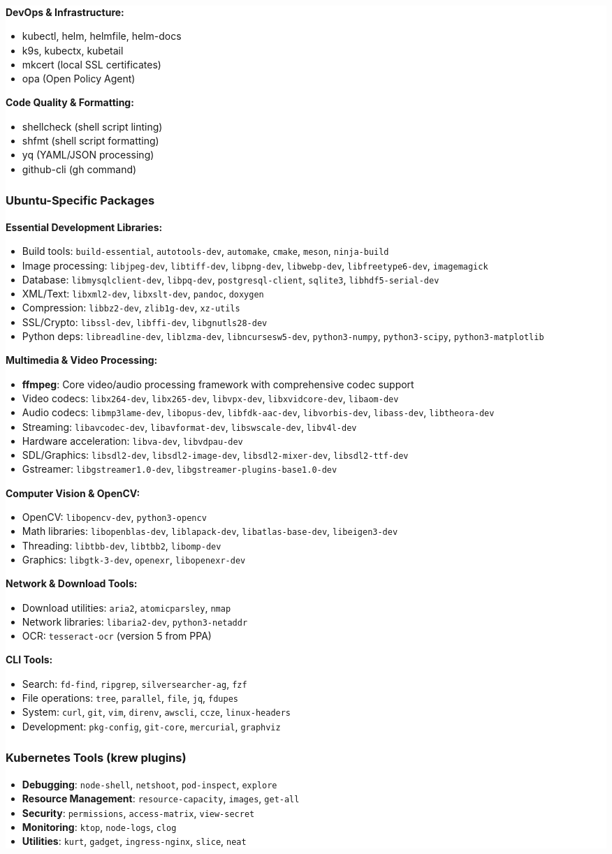 **DevOps & Infrastructure:**
- kubectl, helm, helmfile, helm-docs
- k9s, kubectx, kubetail
- mkcert (local SSL certificates)
- opa (Open Policy Agent)

**Code Quality & Formatting:**
- shellcheck (shell script linting)
- shfmt (shell script formatting)
- yq (YAML/JSON processing)
- github-cli (gh command)

### Ubuntu-Specific Packages
**Essential Development Libraries:**
- Build tools: `build-essential`, `autotools-dev`, `automake`, `cmake`, `meson`, `ninja-build`
- Image processing: `libjpeg-dev`, `libtiff-dev`, `libpng-dev`, `libwebp-dev`, `libfreetype6-dev`, `imagemagick`
- Database: `libmysqlclient-dev`, `libpq-dev`, `postgresql-client`, `sqlite3`, `libhdf5-serial-dev`
- XML/Text: `libxml2-dev`, `libxslt-dev`, `pandoc`, `doxygen`
- Compression: `libbz2-dev`, `zlib1g-dev`, `xz-utils`
- SSL/Crypto: `libssl-dev`, `libffi-dev`, `libgnutls28-dev`
- Python deps: `libreadline-dev`, `liblzma-dev`, `libncursesw5-dev`, `python3-numpy`, `python3-scipy`, `python3-matplotlib`

**Multimedia & Video Processing:**
- **ffmpeg**: Core video/audio processing framework with comprehensive codec support
- Video codecs: `libx264-dev`, `libx265-dev`, `libvpx-dev`, `libxvidcore-dev`, `libaom-dev`
- Audio codecs: `libmp3lame-dev`, `libopus-dev`, `libfdk-aac-dev`, `libvorbis-dev`, `libass-dev`, `libtheora-dev`
- Streaming: `libavcodec-dev`, `libavformat-dev`, `libswscale-dev`, `libv4l-dev`
- Hardware acceleration: `libva-dev`, `libvdpau-dev`
- SDL/Graphics: `libsdl2-dev`, `libsdl2-image-dev`, `libsdl2-mixer-dev`, `libsdl2-ttf-dev`
- Gstreamer: `libgstreamer1.0-dev`, `libgstreamer-plugins-base1.0-dev`

**Computer Vision & OpenCV:**
- OpenCV: `libopencv-dev`, `python3-opencv`
- Math libraries: `libopenblas-dev`, `liblapack-dev`, `libatlas-base-dev`, `libeigen3-dev`
- Threading: `libtbb-dev`, `libtbb2`, `libomp-dev`
- Graphics: `libgtk-3-dev`, `openexr`, `libopenexr-dev`

**Network & Download Tools:**
- Download utilities: `aria2`, `atomicparsley`, `nmap`
- Network libraries: `libaria2-dev`, `python3-netaddr`
- OCR: `tesseract-ocr` (version 5 from PPA)

**CLI Tools:**
- Search: `fd-find`, `ripgrep`, `silversearcher-ag`, `fzf`
- File operations: `tree`, `parallel`, `file`, `jq`, `fdupes`
- System: `curl`, `git`, `vim`, `direnv`, `awscli`, `ccze`, `linux-headers`
- Development: `pkg-config`, `git-core`, `mercurial`, `graphviz`

### Kubernetes Tools (krew plugins)
- **Debugging**: `node-shell`, `netshoot`, `pod-inspect`, `explore`
- **Resource Management**: `resource-capacity`, `images`, `get-all`
- **Security**: `permissions`, `access-matrix`, `view-secret`
- **Monitoring**: `ktop`, `node-logs`, `clog`
- **Utilities**: `kurt`, `gadget`, `ingress-nginx`, `slice`, `neat`
